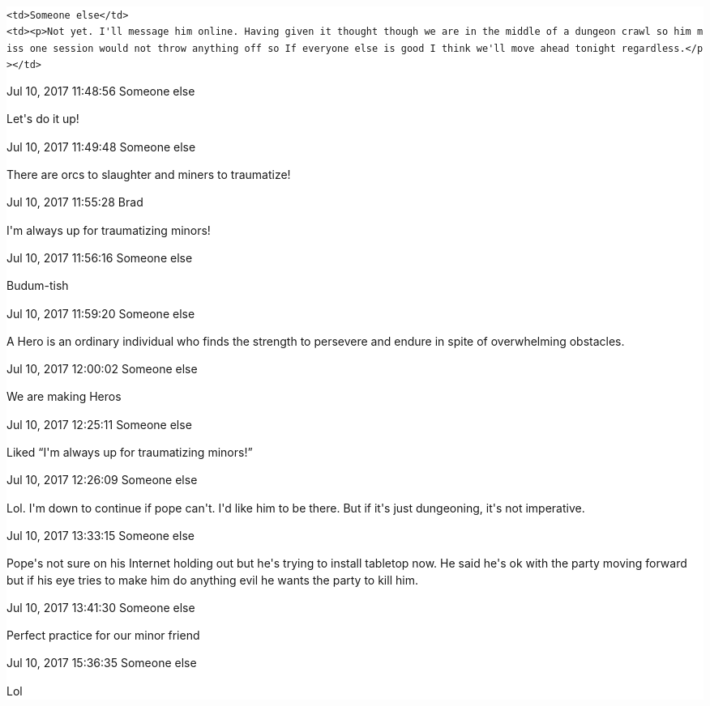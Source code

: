    <td>Someone else</td>
    <td><p>Not yet. I'll message him online. Having given it thought though we are in the middle of a dungeon crawl so him miss one session would not throw anything off so If everyone else is good I think we'll move ahead tonight regardless.</p></td>
  </tr>
  <tr>
    <td>Jul 10, 2017 11:48:56</td>
    <td>Someone else</td>
    <td><p>Let's do it up!</p></td>
  </tr>
  <tr>
    <td>Jul 10, 2017 11:49:48</td>
    <td>Someone else</td>
    <td><p>There are orcs to slaughter and miners to traumatize! </p></td>
  </tr>
  <tr>
    <td>Jul 10, 2017 11:55:28</td>
    <td>Brad</td>
    <td><p>I'm always up for traumatizing minors!</p></td>
  </tr>
  <tr>
    <td>Jul 10, 2017 11:56:16</td>
    <td>Someone else</td>
    <td><p>Budum-tish</p></td>
  </tr>
  <tr>
    <td>Jul 10, 2017 11:59:20</td>
    <td>Someone else</td>
    <td><p>A Hero is an ordinary individual who finds the strength to persevere and endure in spite of overwhelming obstacles.</p></td>
  </tr>
  <tr>
    <td>Jul 10, 2017 12:00:02</td>
    <td>Someone else</td>
    <td><p>We are making Heros</p></td>
  </tr>
  <tr>
    <td>Jul 10, 2017 12:25:11</td>
    <td>Someone else</td>
    <td><p>Liked “I'm always up for traumatizing minors!”</p></td>
  </tr>
  <tr>
    <td>Jul 10, 2017 12:26:09</td>
    <td>Someone else</td>
    <td><p>Lol. I'm down to continue if pope can't. I'd like him to be there. But if it's just dungeoning, it's not imperative. </p></td>
  </tr>
  <tr>
    <td>Jul 10, 2017 13:33:15</td>
    <td>Someone else</td>
    <td><p>Pope's not sure on his Internet holding out but he's trying to install tabletop now. He said he's ok with the party moving forward but if his eye tries to make him do anything evil he wants the party to kill him.</p></td>
  </tr>
  <tr>
    <td>Jul 10, 2017 13:41:30</td>
    <td>Someone else</td>
    <td><p>Perfect practice for our minor friend </p></td>
  </tr>
  <tr>
    <td>Jul 10, 2017 15:36:35</td>
    <td>Someone else</td>
    <td><p>Lol</p></td>
  </tr>